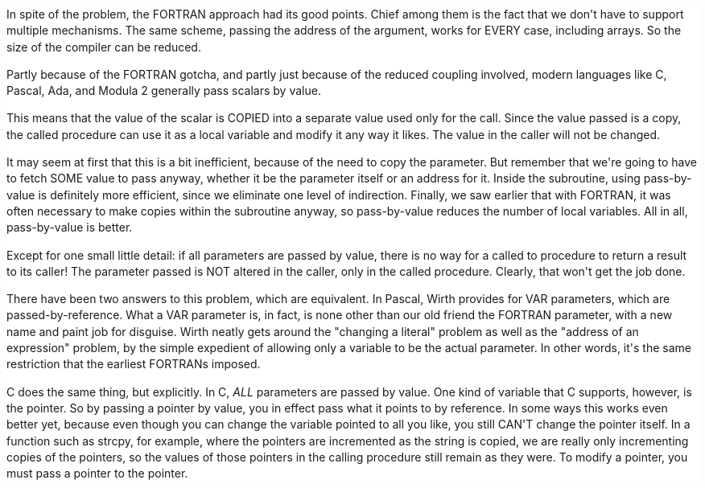 In spite of  the  problem,  the  FORTRAN  approach  had  its good
points.    Chief  among them is the fact that we  don't  have  to
support  multiple  mechanisms.    The  same  scheme,  passing the
address of  the argument, works for EVERY case, including arrays.
So the size of the compiler can be reduced.

Partly because of the FORTRAN  gotcha, and partly just because of
the reduced coupling involved, modern languages  like  C, Pascal,
Ada, and Modula 2 generally pass scalars by value.

This means that the value of the scalar is COPIED into a separate
value  used only for the call.  Since the value passed is a copy,
the called procedure can use it as a local variable and modify it
any way it likes.  The value in the caller will not be changed.

It may seem at first that  this  is a bit inefficient, because of
the need to copy the parameter.  But remember that we're going to
have  to  fetch SOME value to pass  anyway,  whether  it  be  the
parameter  itself  or  an address for it.  Inside the subroutine,
using  pass-by-value  is  definitely  more  efficient,  since  we
eliminate one level of indirection.  Finally, we saw earlier that
with  FORTRAN,  it  was often necessary to make copies within the
subroutine anyway, so pass-by-value reduces the  number  of local
variables.  All in all, pass-by-value is better.

Except for one small little detail:  if all parameters are passed
by value, there is no way for a called to  procedure  to return a
result to its caller!  The parameter passed is NOT altered in the
caller,  only  in  the called procedure.  Clearly, that won't get
the job done.

There  have  been   two   answers  to  this  problem,  which  are
equivalent.   In Pascal, Wirth provides for VAR parameters, which
are  passed-by-reference.    What a VAR parameter is, in fact, is
none other than our old friend the FORTRAN parameter, with  a new
name and paint job for disguise.  Wirth neatly  gets  around  the
"changing a literal"  problem  as  well  as  the  "address  of an
expression" problem, by  the  simple expedient of allowing only a
variable to be the actual parameter.  In other  words,  it's  the
same restriction that the earliest FORTRANs imposed.

C does the same thing, but explicitly.  In  C,  _ALL_  parameters
are passed  by  value.    One  kind  of variable that C supports,
however, is the pointer.  So  by  passing a pointer by value, you
in effect pass what it points to by reference.  In some ways this
works even better yet,  because  even  though  you can change the
variable  pointed to all you like, you  still  CAN'T  change  the
pointer itself.  In a function such as strcpy, for example, where
the  pointers are incremented as the string  is  copied,  we  are
really only incrementing copies of the pointers, so the values of
those  pointers in the calling procedure  still  remain  as  they
were.  To modify a  pointer,  you  must  pass  a  pointer  to the
pointer.
